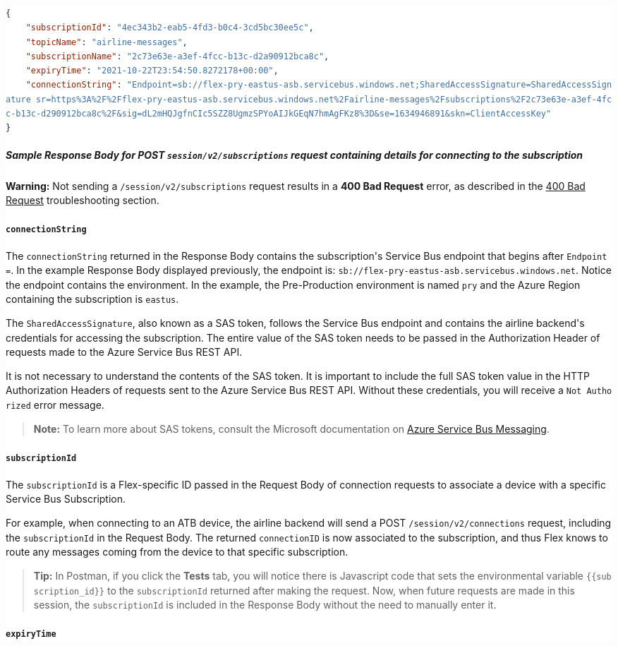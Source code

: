 ```JSON
{
    "subscriptionId": "4ec343b2-eab5-4fd3-b0c4-3cd5bc30ee5c",
    "topicName": "airline-messages",
    "subscriptionName": "2c73e63e-a3ef-4fcc-b13c-d2a90912bca8c",
    "expiryTime": "2021-10-22T23:54:50.8272178+00:00",
    "connectionString": "Endpoint=sb://flex-pry-eastus-asb.servicebus.windows.net;SharedAccessSignature=SharedAccessSignature sr=https%3A%2F%2Fflex-pry-eastus-asb.servicebus.windows.net%2Fairline-messages%2Fsubscriptions%2F2c73e63e-a3ef-4fcc-b13c-d290912bca8c%2F&sig=dL2mHQJgfnCIc5SZZ8UgmzSPYoAIJkGEqN7hmAgFKz8%3D&se=1634946891&skn=ClientAccessKey"
}
```

##### Sample Response Body for <span class="method post">POST</span> `session/v2/subscriptions` request containing details for connecting to the subscription

**Warning:** Not sending a `/session/v2/subscriptions` request results in a **400 Bad Request** error, as described in the <a href="400 Bad Request_1.htm">400 Bad Request</a> troubleshooting section.

#### `connectionString`

The `connectionString` returned in the Response Body contains the subscription's Service Bus endpoint that begins after `Endpoint=`. In the example Response Body displayed previously, the endpoint is: `sb://flex-pry-eastus-asb.servicebus.windows.net`. Notice the endpoint contains the environment. In the example, the Pre-Production environment is named `pry` and the Azure Region containing the subscription is `eastus`.

The `SharedAccessSignature`, also known as a SAS token, follows the Service Bus endpoint and contains the airline backend's credentials for accessing the subscription. The entire value of the SAS token needs to be passed in the Authorization Header of requests made to the Azure Service Bus REST API.

It is not necessary to understand the contents of the SAS token. It is important to include the full SAS token value in the HTTP Authorization Headers of requests sent to the Azure Service Bus REST API. Without these credentials, you will receive a `Not Authorized` error message.

> **Note:** To learn more about SAS tokens, consult the Microsoft documentation on [Azure Service Bus Messaging](https://docs.microsoft.com/en-us/azure/service-bus-messaging/).

#### `subscriptionId`

The `subscriptionId` is a Flex-specific ID passed in the Request Body of connection requests to associate a device with a specific Service Bus Subscription.

For example, when connecting to an ATB device, the airline backend will send a <span class="method post">POST</span> `/session/v2/connections` request, including the `subscriptionId` in the Request Body. The returned `connectionID` is now associated to the subscription, and thus Flex knows to route any messages coming from the device to that specific subscription.

> **Tip:** In Postman, if you click the **Tests** tab, you will notice there is Javascript code that sets the environmental variable `{{subscription_id}}` to the `subscriptionId` returned after making the request. Now, when future requests are made in this session, the `subscriptionId` is included in the Response Body without the need to manually enter it.

#### `expiryTime`
